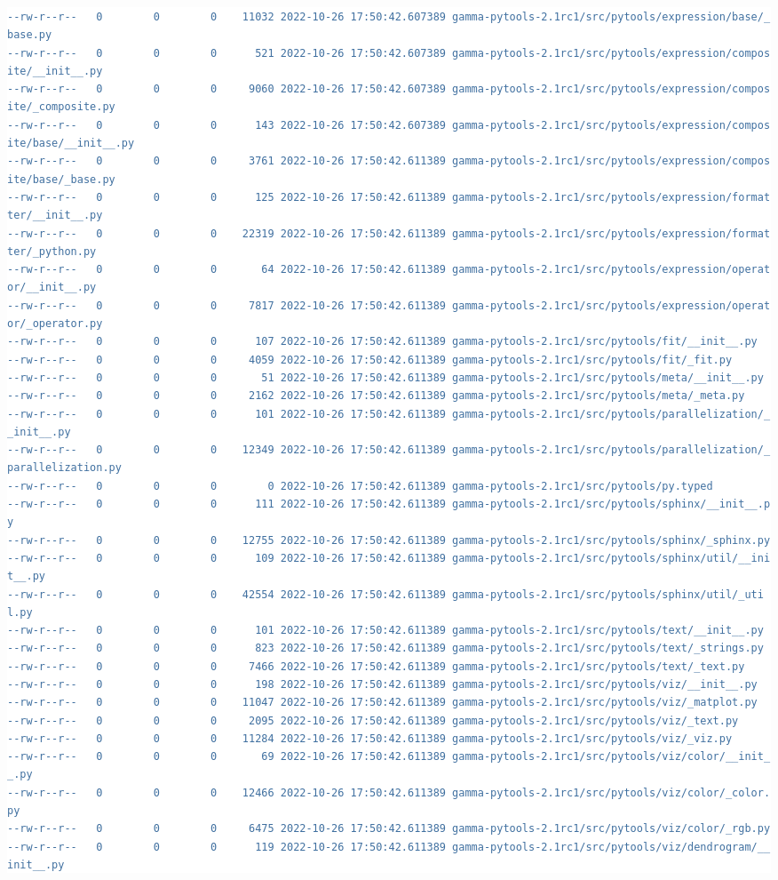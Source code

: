 ```diff
--rw-r--r--   0        0        0    11032 2022-10-26 17:50:42.607389 gamma-pytools-2.1rc1/src/pytools/expression/base/_base.py
--rw-r--r--   0        0        0      521 2022-10-26 17:50:42.607389 gamma-pytools-2.1rc1/src/pytools/expression/composite/__init__.py
--rw-r--r--   0        0        0     9060 2022-10-26 17:50:42.607389 gamma-pytools-2.1rc1/src/pytools/expression/composite/_composite.py
--rw-r--r--   0        0        0      143 2022-10-26 17:50:42.607389 gamma-pytools-2.1rc1/src/pytools/expression/composite/base/__init__.py
--rw-r--r--   0        0        0     3761 2022-10-26 17:50:42.611389 gamma-pytools-2.1rc1/src/pytools/expression/composite/base/_base.py
--rw-r--r--   0        0        0      125 2022-10-26 17:50:42.611389 gamma-pytools-2.1rc1/src/pytools/expression/formatter/__init__.py
--rw-r--r--   0        0        0    22319 2022-10-26 17:50:42.611389 gamma-pytools-2.1rc1/src/pytools/expression/formatter/_python.py
--rw-r--r--   0        0        0       64 2022-10-26 17:50:42.611389 gamma-pytools-2.1rc1/src/pytools/expression/operator/__init__.py
--rw-r--r--   0        0        0     7817 2022-10-26 17:50:42.611389 gamma-pytools-2.1rc1/src/pytools/expression/operator/_operator.py
--rw-r--r--   0        0        0      107 2022-10-26 17:50:42.611389 gamma-pytools-2.1rc1/src/pytools/fit/__init__.py
--rw-r--r--   0        0        0     4059 2022-10-26 17:50:42.611389 gamma-pytools-2.1rc1/src/pytools/fit/_fit.py
--rw-r--r--   0        0        0       51 2022-10-26 17:50:42.611389 gamma-pytools-2.1rc1/src/pytools/meta/__init__.py
--rw-r--r--   0        0        0     2162 2022-10-26 17:50:42.611389 gamma-pytools-2.1rc1/src/pytools/meta/_meta.py
--rw-r--r--   0        0        0      101 2022-10-26 17:50:42.611389 gamma-pytools-2.1rc1/src/pytools/parallelization/__init__.py
--rw-r--r--   0        0        0    12349 2022-10-26 17:50:42.611389 gamma-pytools-2.1rc1/src/pytools/parallelization/_parallelization.py
--rw-r--r--   0        0        0        0 2022-10-26 17:50:42.611389 gamma-pytools-2.1rc1/src/pytools/py.typed
--rw-r--r--   0        0        0      111 2022-10-26 17:50:42.611389 gamma-pytools-2.1rc1/src/pytools/sphinx/__init__.py
--rw-r--r--   0        0        0    12755 2022-10-26 17:50:42.611389 gamma-pytools-2.1rc1/src/pytools/sphinx/_sphinx.py
--rw-r--r--   0        0        0      109 2022-10-26 17:50:42.611389 gamma-pytools-2.1rc1/src/pytools/sphinx/util/__init__.py
--rw-r--r--   0        0        0    42554 2022-10-26 17:50:42.611389 gamma-pytools-2.1rc1/src/pytools/sphinx/util/_util.py
--rw-r--r--   0        0        0      101 2022-10-26 17:50:42.611389 gamma-pytools-2.1rc1/src/pytools/text/__init__.py
--rw-r--r--   0        0        0      823 2022-10-26 17:50:42.611389 gamma-pytools-2.1rc1/src/pytools/text/_strings.py
--rw-r--r--   0        0        0     7466 2022-10-26 17:50:42.611389 gamma-pytools-2.1rc1/src/pytools/text/_text.py
--rw-r--r--   0        0        0      198 2022-10-26 17:50:42.611389 gamma-pytools-2.1rc1/src/pytools/viz/__init__.py
--rw-r--r--   0        0        0    11047 2022-10-26 17:50:42.611389 gamma-pytools-2.1rc1/src/pytools/viz/_matplot.py
--rw-r--r--   0        0        0     2095 2022-10-26 17:50:42.611389 gamma-pytools-2.1rc1/src/pytools/viz/_text.py
--rw-r--r--   0        0        0    11284 2022-10-26 17:50:42.611389 gamma-pytools-2.1rc1/src/pytools/viz/_viz.py
--rw-r--r--   0        0        0       69 2022-10-26 17:50:42.611389 gamma-pytools-2.1rc1/src/pytools/viz/color/__init__.py
--rw-r--r--   0        0        0    12466 2022-10-26 17:50:42.611389 gamma-pytools-2.1rc1/src/pytools/viz/color/_color.py
--rw-r--r--   0        0        0     6475 2022-10-26 17:50:42.611389 gamma-pytools-2.1rc1/src/pytools/viz/color/_rgb.py
--rw-r--r--   0        0        0      119 2022-10-26 17:50:42.611389 gamma-pytools-2.1rc1/src/pytools/viz/dendrogram/__init__.py
```